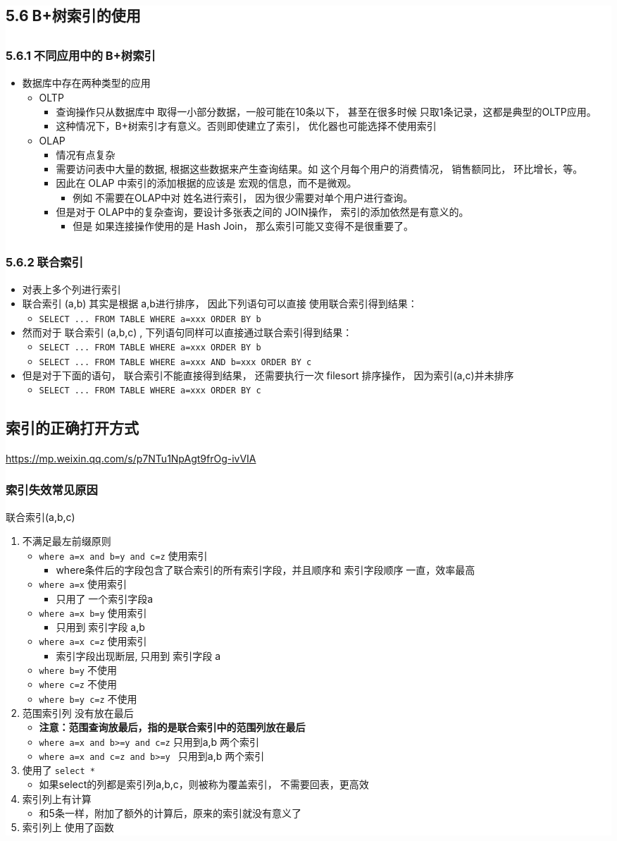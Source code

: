 <h2 id="a3f3f22ce2ecd49e0899aa0470bb4188"></h2>


## 5.6 B+树索引的使用

<h2 id="cc473a5ef59e8cf3e28bc6618a4db748"></h2>


### 5.6.1 不同应用中的 B+树索引

- 数据库中存在两种类型的应用
    - OLTP
        - 查询操作只从数据库中 取得一小部分数据，一般可能在10条以下， 甚至在很多时候 只取1条记录，这都是典型的OLTP应用。
        - 这种情况下，B+树索引才有意义。否则即使建立了索引， 优化器也可能选择不使用索引
    - OLAP
        - 情况有点复杂
        - 需要访问表中大量的数据, 根据这些数据来产生查询结果。如 这个月每个用户的消费情况， 销售额同比， 环比增长，等。
        - 因此在 OLAP 中索引的添加根据的应该是 宏观的信息，而不是微观。 
            - 例如 不需要在OLAP中对 姓名进行索引， 因为很少需要对单个用户进行查询。
        - 但是对于 OLAP中的复杂查询，要设计多张表之间的 JOIN操作， 索引的添加依然是有意义的。
            - 但是 如果连接操作使用的是 Hash Join， 那么索引可能又变得不是很重要了。

<h2 id="121f3825a3bc99fa74e52a95c6fcb3fa"></h2>


### 5.6.2 联合索引

- 对表上多个列进行索引
- 联合索引 (a,b) 其实是根据 a,b进行排序， 因此下列语句可以直接 使用联合索引得到结果：
    - `SELECT ... FROM TABLE WHERE a=xxx ORDER BY b`
- 然而对于 联合索引 (a,b,c) , 下列语句同样可以直接通过联合索引得到结果：
    - `SELECT ... FROM TABLE WHERE a=xxx ORDER BY b`
    - `SELECT ... FROM TABLE WHERE a=xxx AND b=xxx ORDER BY c`
- 但是对于下面的语句， 联合索引不能直接得到结果， 还需要执行一次 filesort 排序操作， 因为索引(a,c)并未排序
    - `SELECT ... FROM TABLE WHERE a=xxx ORDER BY c`


## 索引的正确打开方式

https://mp.weixin.qq.com/s/p7NTu1NpAgt9frOg-ivVIA

### 索引失效常见原因

联合索引(a,b,c)

1. 不满足最左前缀原则
    - `where a=x and b=y and c=z`   使用索引
        - where条件后的字段包含了联合索引的所有索引字段，并且顺序和 索引字段顺序 一直，效率最高
    - `where a=x`  使用索引 
        - 只用了 一个索引字段a
    - `where a=x b=y`  使用索引
        - 只用到 索引字段 a,b
    - `where a=x c=z`  使用索引
        - 索引字段出现断层, 只用到 索引字段 a
    - `where b=y`  不使用
    - `where c=z`  不使用
    - `where b=y c=z` 不使用
2. 范围索引列 没有放在最后
    - **注意：范围查询放最后，指的是联合索引中的范围列放在最后**
    - `where a=x and b>=y and c=z`  只用到a,b 两个索引
    - `where a=x and c=z and b>=y `  只用到a,b 两个索引
3. 使用了 `select *`
    - 如果select的列都是索引列a,b,c，则被称为覆盖索引， 不需要回表，更高效
4. 索引列上有计算
    - 和5条一样，附加了额外的计算后，原来的索引就没有意义了
5. 索引列上 使用了函数
